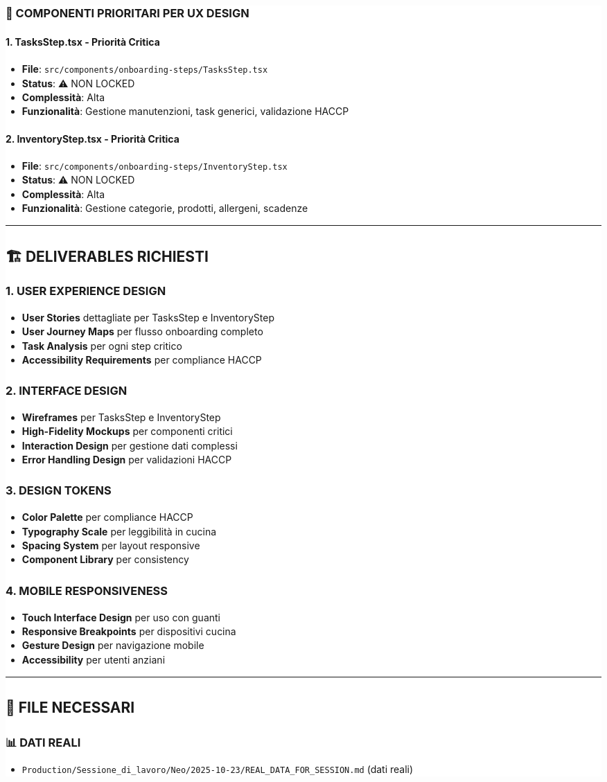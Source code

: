 ### **🎯 COMPONENTI PRIORITARI PER UX DESIGN**

#### **1. TasksStep.tsx - Priorità Critica**
- **File**: `src/components/onboarding-steps/TasksStep.tsx`
- **Status**: ⚠️ NON LOCKED
- **Complessità**: Alta
- **Funzionalità**: Gestione manutenzioni, task generici, validazione HACCP

#### **2. InventoryStep.tsx - Priorità Critica**
- **File**: `src/components/onboarding-steps/InventoryStep.tsx`
- **Status**: ⚠️ NON LOCKED
- **Complessità**: Alta
- **Funzionalità**: Gestione categorie, prodotti, allergeni, scadenze

---

## 🏗️ DELIVERABLES RICHIESTI

### **1. USER EXPERIENCE DESIGN**
- **User Stories** dettagliate per TasksStep e InventoryStep
- **User Journey Maps** per flusso onboarding completo
- **Task Analysis** per ogni step critico
- **Accessibility Requirements** per compliance HACCP

### **2. INTERFACE DESIGN**
- **Wireframes** per TasksStep e InventoryStep
- **High-Fidelity Mockups** per componenti critici
- **Interaction Design** per gestione dati complessi
- **Error Handling Design** per validazioni HACCP

### **3. DESIGN TOKENS**
- **Color Palette** per compliance HACCP
- **Typography Scale** per leggibilità in cucina
- **Spacing System** per layout responsive
- **Component Library** per consistency

### **4. MOBILE RESPONSIVENESS**
- **Touch Interface Design** per uso con guanti
- **Responsive Breakpoints** per dispositivi cucina
- **Gesture Design** per navigazione mobile
- **Accessibility** per utenti anziani

---

## 📁 FILE NECESSARI

### **📊 DATI REALI**
- `Production/Sessione_di_lavoro/Neo/2025-10-23/REAL_DATA_FOR_SESSION.md` (dati reali)

